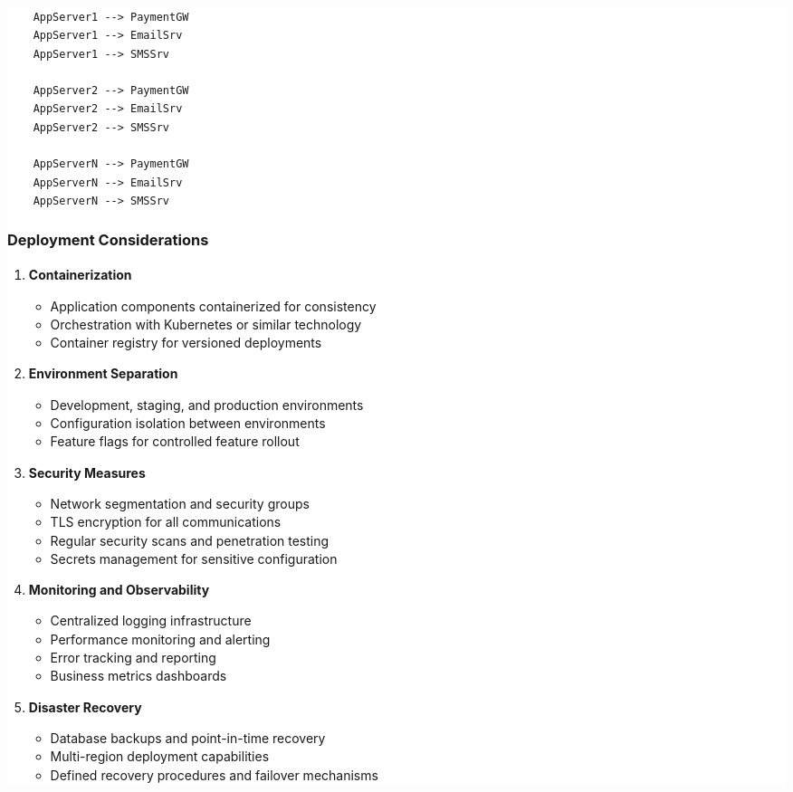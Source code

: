 ```mermaid
    AppServer1 --> PaymentGW
    AppServer1 --> EmailSrv
    AppServer1 --> SMSSrv
    
    AppServer2 --> PaymentGW
    AppServer2 --> EmailSrv
    AppServer2 --> SMSSrv
    
    AppServerN --> PaymentGW
    AppServerN --> EmailSrv
    AppServerN --> SMSSrv
```

### Deployment Considerations

1. **Containerization**
   - Application components containerized for consistency
   - Orchestration with Kubernetes or similar technology
   - Container registry for versioned deployments

2. **Environment Separation**
   - Development, staging, and production environments
   - Configuration isolation between environments
   - Feature flags for controlled feature rollout

3. **Security Measures**
   - Network segmentation and security groups
   - TLS encryption for all communications
   - Regular security scans and penetration testing
   - Secrets management for sensitive configuration

4. **Monitoring and Observability**
   - Centralized logging infrastructure
   - Performance monitoring and alerting
   - Error tracking and reporting
   - Business metrics dashboards

5. **Disaster Recovery**
   - Database backups and point-in-time recovery
   - Multi-region deployment capabilities
   - Defined recovery procedures and failover mechanisms
